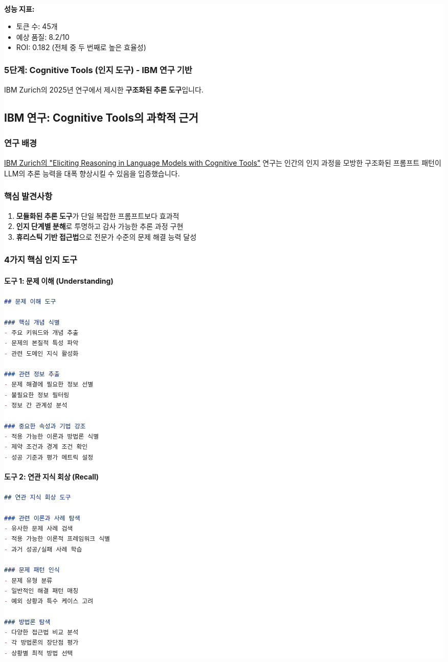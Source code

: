 **성능 지표:**
- 토큰 수: 45개
- 예상 품질: 8.2/10
- ROI: 0.182 (전체 중 두 번째로 높은 효율성)

### 5단계: Cognitive Tools (인지 도구) - IBM 연구 기반

IBM Zurich의 2025년 연구에서 제시한 **구조화된 추론 도구**입니다.

## IBM 연구: Cognitive Tools의 과학적 근거

### 연구 배경

[IBM Zurich의 "Eliciting Reasoning in Language Models with Cognitive Tools"](https://www.arxiv.org/pdf/2506.12115) 연구는 인간의 인지 과정을 모방한 구조화된 프롬프트 패턴이 LLM의 추론 능력을 대폭 향상시킬 수 있음을 입증했습니다.

### 핵심 발견사항

1. **모듈화된 추론 도구**가 단일 복잡한 프롬프트보다 효과적
2. **인지 단계별 분해**로 투명하고 감사 가능한 추론 과정 구현
3. **휴리스틱 기반 접근법**으로 전문가 수준의 문제 해결 능력 달성

### 4가지 핵심 인지 도구

#### 도구 1: 문제 이해 (Understanding)
```markdown
## 문제 이해 도구

### 핵심 개념 식별
- 주요 키워드와 개념 추출
- 문제의 본질적 특성 파악
- 관련 도메인 지식 활성화

### 관련 정보 추출
- 문제 해결에 필요한 정보 선별
- 불필요한 정보 필터링
- 정보 간 관계성 분석

### 중요한 속성과 기법 강조
- 적용 가능한 이론과 방법론 식별
- 제약 조건과 경계 조건 확인
- 성공 기준과 평가 메트릭 설정
```

#### 도구 2: 연관 지식 회상 (Recall)
```markdown
## 연관 지식 회상 도구

### 관련 이론과 사례 탐색
- 유사한 문제 사례 검색
- 적용 가능한 이론적 프레임워크 식별
- 과거 성공/실패 사례 학습

### 문제 패턴 인식
- 문제 유형 분류
- 일반적인 해결 패턴 매칭
- 예외 상황과 특수 케이스 고려

### 방법론 탐색
- 다양한 접근법 비교 분석
- 각 방법론의 장단점 평가
- 상황별 최적 방법 선택
```
